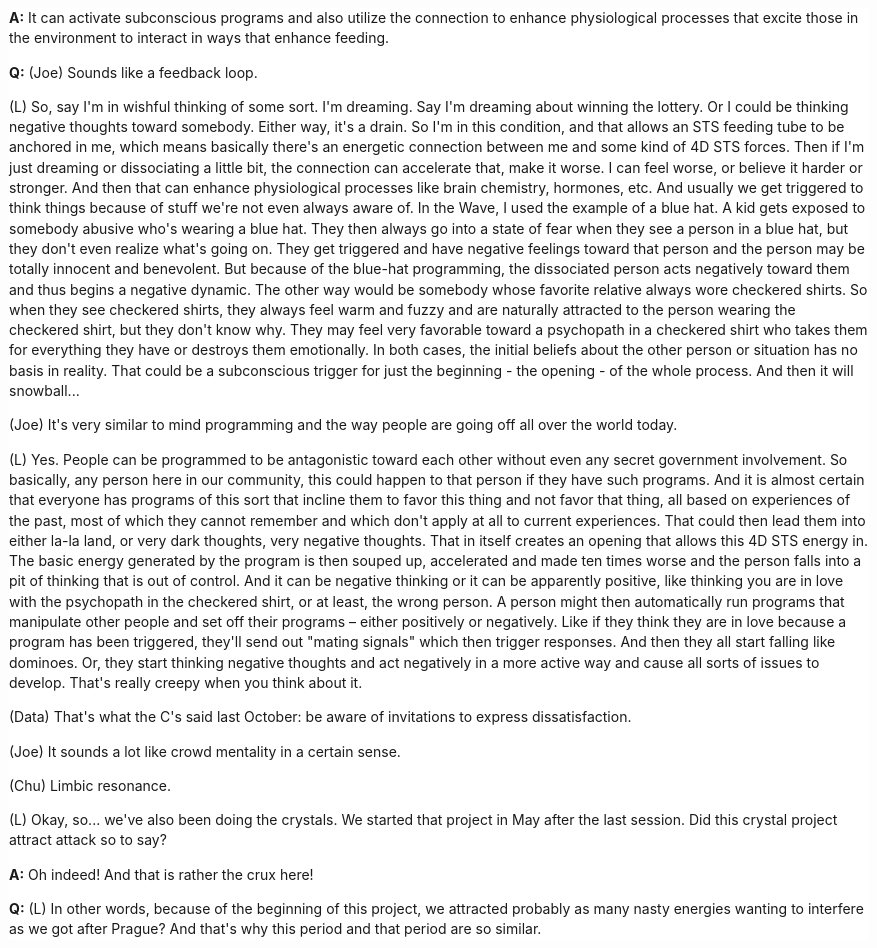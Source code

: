 **A:** It can activate subconscious programs and also utilize the connection to enhance physiological processes that excite those in the environment to interact in ways that enhance feeding.

**Q:** (Joe) Sounds like a feedback loop.

(L) So, say I'm in wishful thinking of some sort. I'm dreaming. Say I'm dreaming about winning the lottery. Or I could be thinking negative thoughts toward somebody. Either way, it's a drain. So I'm in this condition, and that allows an STS feeding tube to be anchored in me, which means basically there's an energetic connection between me and some kind of 4D STS forces. Then if I'm just dreaming or dissociating a little bit, the connection can accelerate that, make it worse. I can feel worse, or believe it harder or stronger. And then that can enhance physiological processes like brain chemistry, hormones, etc. And usually we get triggered to think things because of stuff we're not even always aware of. In the Wave, I used the example of a blue hat. A kid gets exposed to somebody abusive who's wearing a blue hat. They then always go into a state of fear when they see a person in a blue hat, but they don't even realize what's going on. They get triggered and have negative feelings toward that person and the person may be totally innocent and benevolent. But because of the blue-hat programming, the dissociated person acts negatively toward them and thus begins a negative dynamic. The other way would be somebody whose favorite relative always wore checkered shirts. So when they see checkered shirts, they always feel warm and fuzzy and are naturally attracted to the person wearing the checkered shirt, but they don't know why. They may feel very favorable toward a psychopath in a checkered shirt who takes them for everything they have or destroys them emotionally. In both cases, the initial beliefs about the other person or situation has no basis in reality. That could be a subconscious trigger for just the beginning - the opening - of the whole process. And then it will snowball...

(Joe) It's very similar to mind programming and the way people are going off all over the world today.

(L) Yes. People can be programmed to be antagonistic toward each other without even any secret government involvement. So basically, any person here in our community, this could happen to that person if they have such programs. And it is almost certain that everyone has programs of this sort that incline them to favor this thing and not favor that thing, all based on experiences of the past, most of which they cannot remember and which don't apply at all to current experiences. That could then lead them into either la-la land, or very dark thoughts, very negative thoughts. That in itself creates an opening that allows this 4D STS energy in. The basic energy generated by the program is then souped up, accelerated and made ten times worse and the person falls into a pit of thinking that is out of control. And it can be negative thinking or it can be apparently positive, like thinking you are in love with the psychopath in the checkered shirt, or at least, the wrong person. A person might then automatically run programs that manipulate other people and set off their programs – either positively or negatively. Like if they think they are in love because a program has been triggered, they'll send out "mating signals" which then trigger responses. And then they all start falling like dominoes. Or, they start thinking negative thoughts and act negatively in a more active way and cause all sorts of issues to develop. That's really creepy when you think about it.

(Data) That's what the C's said last October: be aware of invitations to express dissatisfaction.

(Joe) It sounds a lot like crowd mentality in a certain sense.

(Chu) Limbic resonance.

(L) Okay, so... we've also been doing the crystals. We started that project in May after the last session. Did this crystal project attract attack so to say?

**A:** Oh indeed! And that is rather the crux here!

**Q:** (L) In other words, because of the beginning of this project, we attracted probably as many nasty energies wanting to interfere as we got after Prague? And that's why this period and that period are so similar.
